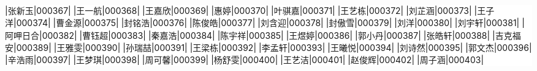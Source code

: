 |张新玉|000367|
|王一航|000368|
|王嘉欣|000369|
|惠婷|000370|
|叶骐嘉|000371|
|王艺栋|000372|
|刘芷涵|000373|
|王子洋|000374|
|曹金源|000375|
|封铭浩|000376|
|陈俊皓|000377|
|刘含迎|000378|
|封傲雪|000379|
|刘洋|000380|
|刘宇轩|000381|
|阿呷日合|000382|
|曹钰超|000383|
|秦嘉浩|000384|
|陈宇祥|000385|
|王煜婷|000386|
|郭小丹|000387|
|张皓轩|000388|
|吉克福安|000389|
|王雅雯|000390|
|孙瑞喆|000391|
|王梁栋|000392|
|李孟轩|000393|
|王曦悦|000394|
|刘诗然|000395|
|郭文杰|000396|
|辛浩雨|000397|
|王梦琪|000398|
|周可馨|000399|
|杨舒雯|000400|
|王艺洁|000401|
|赵俊辉|000402|
|周子涵|000403|